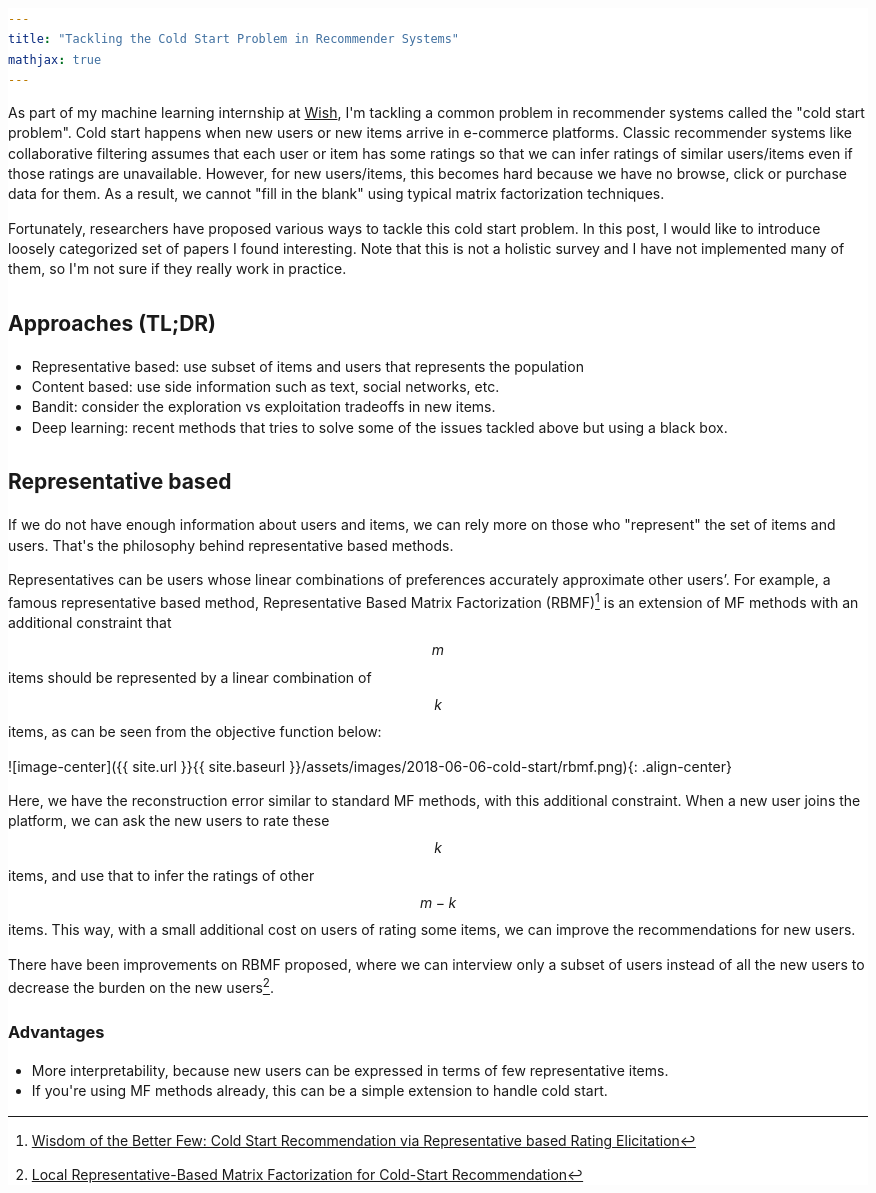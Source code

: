 ```yaml
---
title: "Tackling the Cold Start Problem in Recommender Systems"
mathjax: true
---
```


As part of my machine learning internship at [Wish](https://www.wish.com/), I'm tackling a common problem in recommender systems called the "cold start problem". Cold start happens when new users or new items arrive in e-commerce platforms. Classic recommender systems like collaborative filtering assumes that each user or item has some ratings so that we can infer ratings of similar users/items even if those ratings are unavailable. However, for new users/items, this becomes hard because we have no browse, click or purchase data for them. As a result, we cannot "fill in the blank" using typical matrix factorization techniques.

Fortunately, researchers have proposed various ways to tackle this cold start problem. In this post, I would like to introduce loosely categorized set of papers I found interesting. Note that this is not a holistic survey and I have not implemented many of them, so I'm not sure if they really work in practice.

## Approaches (TL;DR)

- Representative based: use subset of items and users that represents the population
- Content based: use side information such as text, social networks, etc.
- Bandit: consider the exploration vs exploitation tradeoffs in new items.
- Deep learning: recent methods that tries to solve some of the issues tackled above but using a black box.

## Representative based

If we do not have enough information about users and items, we can rely more on those who "represent" the set of items and users. That's the philosophy behind representative based methods.

Representatives can be users whose linear combinations of preferences accurately approximate other users’. For example, a famous representative based method, Representative Based Matrix Factorization (RBMF)[^12] is an extension of MF methods with an additional constraint that $$m$$ items should be represented by a linear combination of $$k$$ items, as can be seen from the objective function below:

![image-center]({{ site.url }}{{ site.baseurl }}/assets/images/2018-06-06-cold-start/rbmf.png){: .align-center}

Here, we have the reconstruction error similar to standard MF methods, with this additional constraint. When a new user joins the platform, we can ask the new users to rate these $$k$$ items, and use that to infer the ratings of other $$m-k$$ items. This way, with a small additional cost on users of rating some items, we can improve the recommendations for new users.

There have been improvements on RBMF proposed, where we can interview only a subset of users instead of all the new users to decrease the burden on the new users[^1].

### Advantages
- More interpretability, because new users can be expressed in terms of few representative items.
- If you're using MF methods already, this can be a simple extension to handle cold start.


[^1]: [Local Representative-Based Matrix Factorization for Cold-Start Recommendation](https://dl.acm.org/citation.cfm?id=3108148)
[^2]: [DropoutNet: Addressing Cold Start in Recommender Systems](www.cs.toronto.edu/~mvolkovs/nips2017_deepcf.pdf)
[^3]: [Deep Neural Networks for YouTube Recommendations](https://ai.google/research/pubs/pub45530)
[^4]: [A Meta-Learning Perspective on Cold-Start Recommendations for Items](https://research.google.com/pubs/archive/46346.pdf)
[^5]: [Session-based Recommendations with Recurrent Neural Networks](https://arxiv.org/abs/1511.06939)
[^6]: [A Contextual-Bandit Approach to Personalized News Article Recommendation](https://arxiv.org/abs/1003.0146)
[^7]: [Cold-start Problems in Recommendation Systems via Contextual-bandit Algorithms](https://arxiv.org/abs/1405.7544)
[^8]: [Multi-armed Bandit Application on Game Development](http://slideplayer.com/slide/11490485/#)
[^9]: [Finite-time analysis of the multiarmed bandit problem](https://homes.di.unimi.it/~cesabian/Pubblicazioni/ml-02.pdf)
[^10]: [Thompson Sampling for Contextual Bandits with Linear Payoffs](https://proceedings.mlr.press/v28/agrawal13.pdf)
[^11]: [RecommenderSystem-Paper](https://github.com/daicoolb/RecommenderSystem-Paper)
[^12]: [Wisdom of the Better Few: Cold Start Recommendation via Representative based Rating Elicitation](https://dl.acm.org/citation.cfm?id=2043943)
[^13]: [Connecting Social Media to E-Commerce: Cold-Start Product Recommendation Using Microblogging Information](https://ieeexplore.ieee.org/document/7355341/)
[^14]: [SVDFeature: A Toolkit for Feature-based Collaborative Filtering](www.jmlr.org/papers/volume13/chen12a/chen12a.pdf)
[^15]: [Personalized recommendation via cross-domain triadic factorization](https://www2013.w3c.br/proceedings/p595.pdf)
[^16]: [Deepwalk](https://github.com/phanein/deepwalk)
[^17]: [Node2Vec](https://snap.stanford.edu/node2vec/)